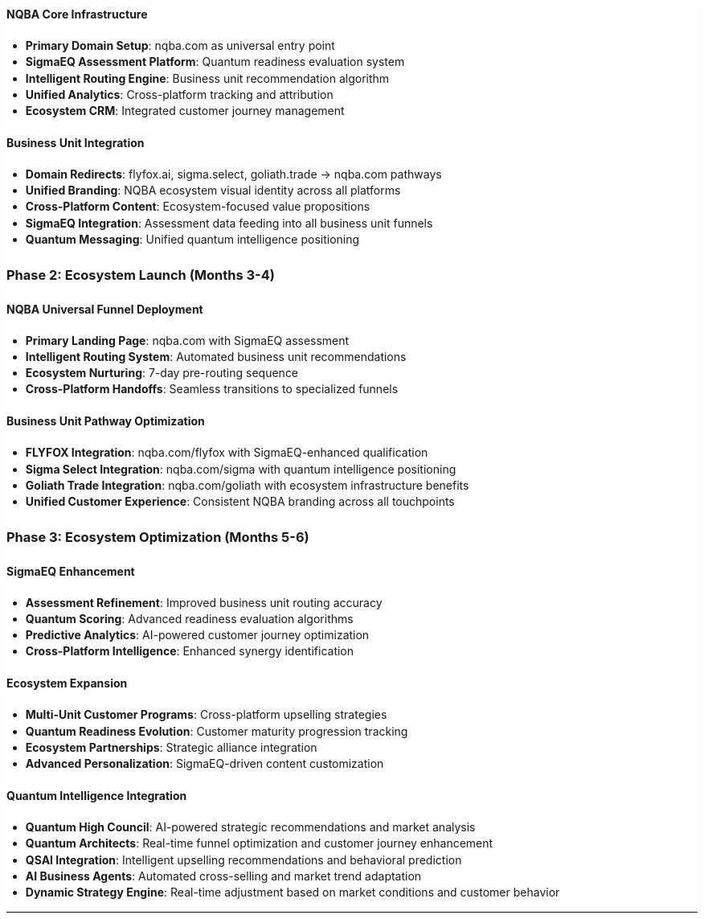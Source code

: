 #### **NQBA Core Infrastructure**
- **Primary Domain Setup**: nqba.com as universal entry point
- **SigmaEQ Assessment Platform**: Quantum readiness evaluation system
- **Intelligent Routing Engine**: Business unit recommendation algorithm
- **Unified Analytics**: Cross-platform tracking and attribution
- **Ecosystem CRM**: Integrated customer journey management

#### **Business Unit Integration**
- **Domain Redirects**: flyfox.ai, sigma.select, goliath.trade → nqba.com pathways
- **Unified Branding**: NQBA ecosystem visual identity across all platforms
- **Cross-Platform Content**: Ecosystem-focused value propositions
- **SigmaEQ Integration**: Assessment data feeding into all business unit funnels
- **Quantum Messaging**: Unified quantum intelligence positioning

### Phase 2: Ecosystem Launch (Months 3-4)

#### **NQBA Universal Funnel Deployment**
- **Primary Landing Page**: nqba.com with SigmaEQ assessment
- **Intelligent Routing System**: Automated business unit recommendations
- **Ecosystem Nurturing**: 7-day pre-routing sequence
- **Cross-Platform Handoffs**: Seamless transitions to specialized funnels

#### **Business Unit Pathway Optimization**
- **FLYFOX Integration**: nqba.com/flyfox with SigmaEQ-enhanced qualification
- **Sigma Select Integration**: nqba.com/sigma with quantum intelligence positioning
- **Goliath Trade Integration**: nqba.com/goliath with ecosystem infrastructure benefits
- **Unified Customer Experience**: Consistent NQBA branding across all touchpoints

### Phase 3: Ecosystem Optimization (Months 5-6)

#### **SigmaEQ Enhancement**
- **Assessment Refinement**: Improved business unit routing accuracy
- **Quantum Scoring**: Advanced readiness evaluation algorithms
- **Predictive Analytics**: AI-powered customer journey optimization
- **Cross-Platform Intelligence**: Enhanced synergy identification

#### **Ecosystem Expansion**
- **Multi-Unit Customer Programs**: Cross-platform upselling strategies
- **Quantum Readiness Evolution**: Customer maturity progression tracking
- **Ecosystem Partnerships**: Strategic alliance integration
- **Advanced Personalization**: SigmaEQ-driven content customization

#### **Quantum Intelligence Integration**
- **Quantum High Council**: AI-powered strategic recommendations and market analysis
- **Quantum Architects**: Real-time funnel optimization and customer journey enhancement
- **QSAI Integration**: Intelligent upselling recommendations and behavioral prediction
- **AI Business Agents**: Automated cross-selling and market trend adaptation
- **Dynamic Strategy Engine**: Real-time adjustment based on market conditions and customer behavior

---
